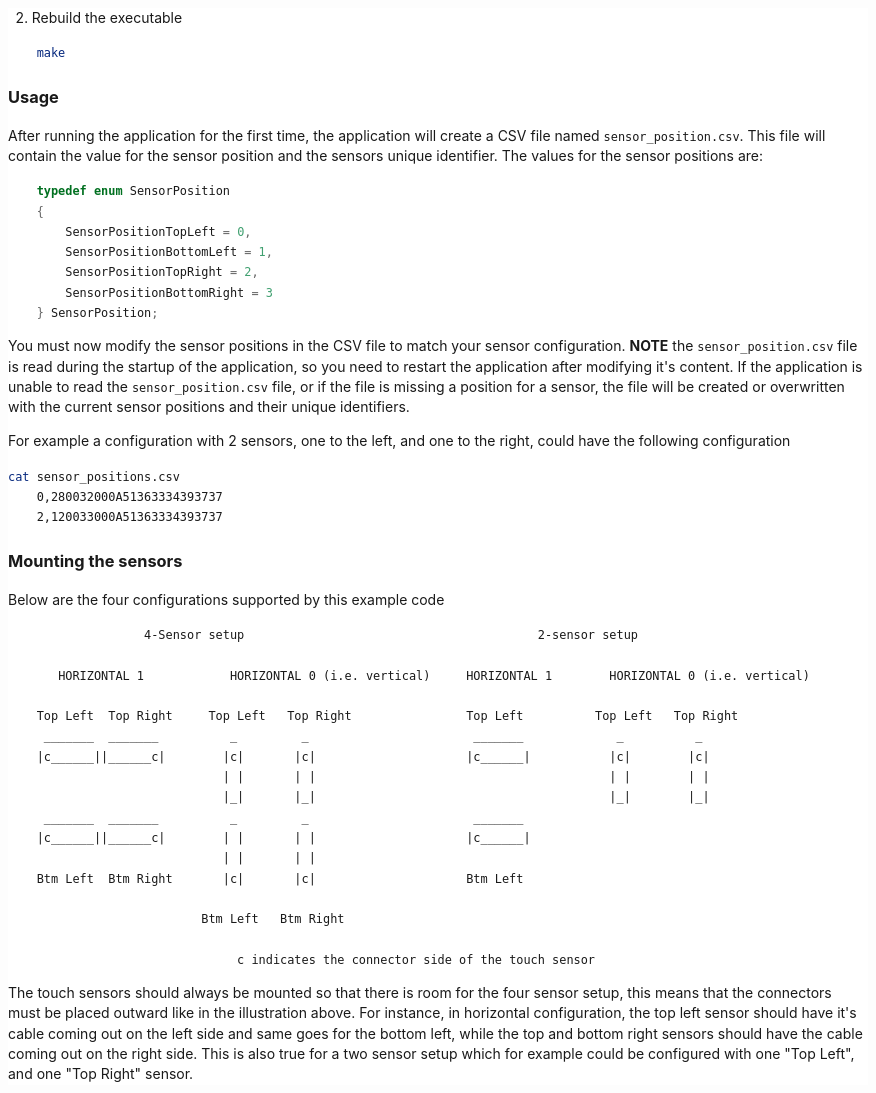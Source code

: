 2. Rebuild the executable 
```sh
	make
```

### Usage

After running the application for the first time, the application will create a CSV file named `sensor_position.csv`. This file will contain the value for the sensor position and the sensors unique identifier. The values for the sensor positions are:
```C
	typedef enum SensorPosition
	{
	    SensorPositionTopLeft = 0,
	    SensorPositionBottomLeft = 1,
	    SensorPositionTopRight = 2,
	    SensorPositionBottomRight = 3
	} SensorPosition;
```
You must now modify the sensor positions in the CSV file to match your sensor configuration. **NOTE** the `sensor_position.csv` file is read during the startup of the application, so you need to restart the application after modifying it's content. If the application is unable to read the `sensor_position.csv` file, or if the file is missing a position for a sensor, the file will be created or overwritten with the current sensor positions and their unique identifiers.

For example a configuration with 2 sensors, one to the left, and one to the right, could have the following configuration
```sh
cat sensor_positions.csv
	0,280032000A51363334393737
	2,120033000A51363334393737	
```
### Mounting the sensors

Below are the four configurations supported by this example code
```text
                   4-Sensor setup                                         2-sensor setup

       HORIZONTAL 1            HORIZONTAL 0 (i.e. vertical)     HORIZONTAL 1        HORIZONTAL 0 (i.e. vertical)

    Top Left  Top Right     Top Left   Top Right                Top Left          Top Left   Top Right
     _______  _______          _         _                       _______             _          _
    |c______||______c|        |c|       |c|                     |c______|           |c|        |c|
                              | |       | |                                         | |        | |
                              |_|       |_|                                         |_|        |_|
     _______  _______          _         _                       _______             
    |c______||______c|        | |       | |                     |c______|
                              | |       | |
    Btm Left  Btm Right       |c|       |c|                     Btm Left

                           Btm Left   Btm Right

	                            c indicates the connector side of the touch sensor
```
The touch sensors should always be mounted so that there is room for the four sensor setup, this means that the connectors must be placed outward like in the illustration above. For instance, in horizontal configuration, the top left sensor should have it's cable coming out on the left side and same goes for the bottom left, while the top and bottom right sensors should have the cable coming out on the right side. This is also true for a two sensor setup which for example could be configured with one "Top Left", and one "Top Right" sensor.
